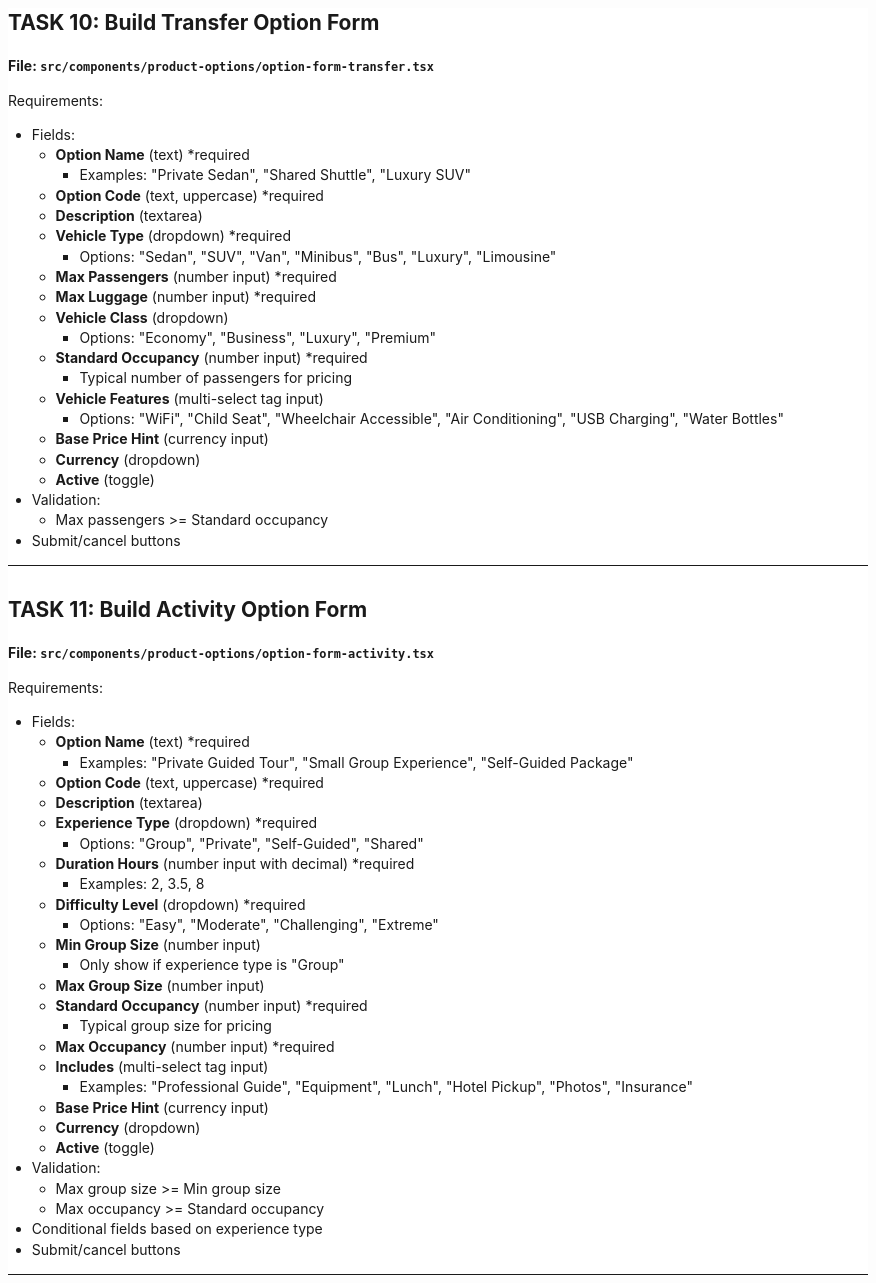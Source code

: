 
## TASK 10: Build Transfer Option Form

**File: `src/components/product-options/option-form-transfer.tsx`**

Requirements:
- Fields:
  - **Option Name** (text) *required
    - Examples: "Private Sedan", "Shared Shuttle", "Luxury SUV"
  - **Option Code** (text, uppercase) *required
  - **Description** (textarea)
  - **Vehicle Type** (dropdown) *required
    - Options: "Sedan", "SUV", "Van", "Minibus", "Bus", "Luxury", "Limousine"
  - **Max Passengers** (number input) *required
  - **Max Luggage** (number input) *required
  - **Vehicle Class** (dropdown)
    - Options: "Economy", "Business", "Luxury", "Premium"
  - **Standard Occupancy** (number input) *required
    - Typical number of passengers for pricing
  - **Vehicle Features** (multi-select tag input)
    - Options: "WiFi", "Child Seat", "Wheelchair Accessible", "Air Conditioning", "USB Charging", "Water Bottles"
  - **Base Price Hint** (currency input)
  - **Currency** (dropdown)
  - **Active** (toggle)
- Validation:
  - Max passengers >= Standard occupancy
- Submit/cancel buttons

---

## TASK 11: Build Activity Option Form

**File: `src/components/product-options/option-form-activity.tsx`**

Requirements:
- Fields:
  - **Option Name** (text) *required
    - Examples: "Private Guided Tour", "Small Group Experience", "Self-Guided Package"
  - **Option Code** (text, uppercase) *required
  - **Description** (textarea)
  - **Experience Type** (dropdown) *required
    - Options: "Group", "Private", "Self-Guided", "Shared"
  - **Duration Hours** (number input with decimal) *required
    - Examples: 2, 3.5, 8
  - **Difficulty Level** (dropdown) *required
    - Options: "Easy", "Moderate", "Challenging", "Extreme"
  - **Min Group Size** (number input)
    - Only show if experience type is "Group"
  - **Max Group Size** (number input)
  - **Standard Occupancy** (number input) *required
    - Typical group size for pricing
  - **Max Occupancy** (number input) *required
  - **Includes** (multi-select tag input)
    - Examples: "Professional Guide", "Equipment", "Lunch", "Hotel Pickup", "Photos", "Insurance"
  - **Base Price Hint** (currency input)
  - **Currency** (dropdown)
  - **Active** (toggle)
- Validation:
  - Max group size >= Min group size
  - Max occupancy >= Standard occupancy
- Conditional fields based on experience type
- Submit/cancel buttons

---